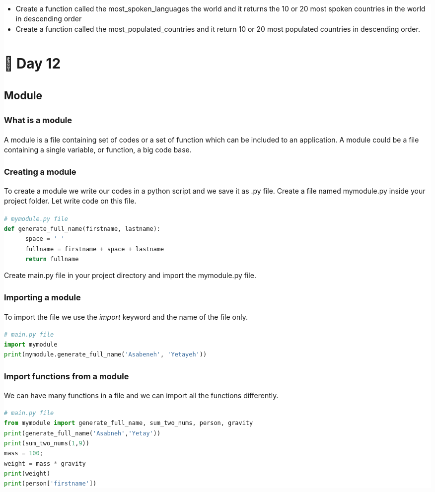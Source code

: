 - Create a function called the most_spoken_languages the world and it returns the 10 or 20 most spoken countries in the world in descending order
- Create a function called the most_populated_countries and it return 10 or 20 most populated countries in descending order.

# 📘 Day 12

## Module

### What is a module

A module is a file containing set of codes or a set of function which can be included to an application. A module could be a file containing a single variable, or function, a big code base.

### Creating a module

To create a module we write our codes in a python script and we save it as .py file. Create a file named mymodule.py inside your project folder. Let write code on this file.

```py
# mymodule.py file
def generate_full_name(firstname, lastname):
      space = ' '
      fullname = firstname + space + lastname
      return fullname
```

Create main.py file in your project directory and import the mymodule.py file.

### Importing a module

To import the file we use the _import_ keyword and the name of the file only.

```py
# main.py file
import mymodule
print(mymodule.generate_full_name('Asabeneh', 'Yetayeh'))
```

### Import functions from a module

We can have many functions in a file and we can import all the functions differently.

```py
# main.py file
from mymodule import generate_full_name, sum_two_nums, person, gravity
print(generate_full_name('Asabneh','Yetay'))
print(sum_two_nums(1,9))
mass = 100;
weight = mass * gravity
print(weight)
print(person['firstname'])
```

